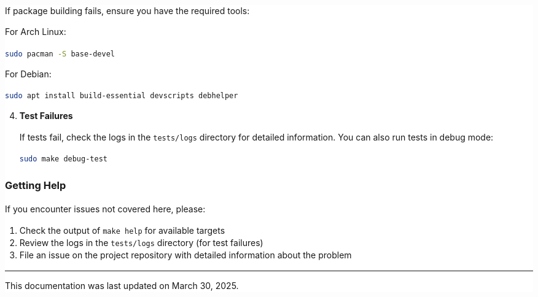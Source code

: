    If package building fails, ensure you have the required tools:
   
   For Arch Linux:

   ```bash
   sudo pacman -S base-devel
   ```
   
   For Debian:

   ```bash
   sudo apt install build-essential devscripts debhelper
   ```

4. **Test Failures**

   If tests fail, check the logs in the `tests/logs` directory for detailed information. You can also run tests in debug mode:

   ```bash
   sudo make debug-test
   ```

### Getting Help

If you encounter issues not covered here, please:

1. Check the output of `make help` for available targets
2. Review the logs in the `tests/logs` directory (for test failures)
3. File an issue on the project repository with detailed information about the problem

---

This documentation was last updated on March 30, 2025.
